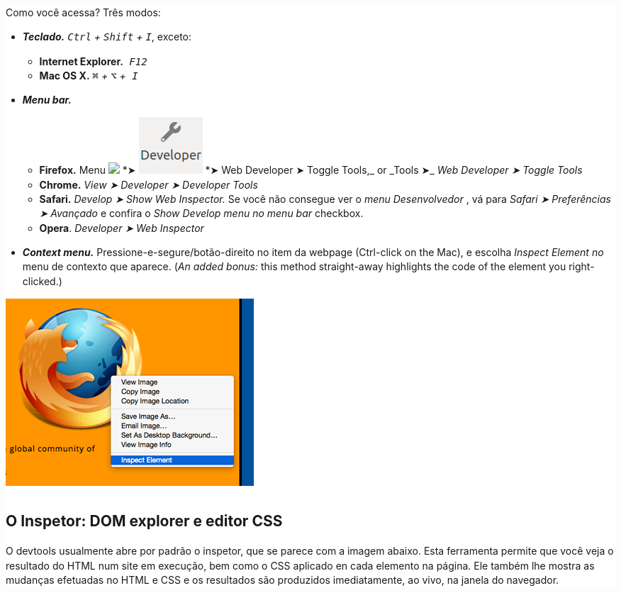 Como você acessa? Três modos:

- _**Teclado.**_ _<kbd>Ctrl</kbd> + <kbd>Shift</kbd> + <kbd>I</kbd>_, exceto:

  - **Internet Explorer.<kbd> </kbd>**_<kbd>F12</kbd>_
  - **Mac OS X.** _<kbd>⌘</kbd> + <kbd>⌥</kbd> +<kbd> I</kbd>_

- _**Menu bar.**_

  - **Firefox.** Menu ![](2014-01-10-13-08-08-f52b8c.png) *➤ ![](screenshot_from_2014-11-26_14-24-56.png) *➤ Web Developer ➤ Toggle Tools,_ or \_Tools ➤_ _Web Developer ➤ Toggle Tools_
  - **Chrome.** _View ➤ Developer ➤ Developer Tools_
  - **Safari.** _Develop ➤ Show Web Inspector._ Se você não consegue ver o _menu Desenvolvedor_ , vá para _Safari ➤ Preferências ➤ Avançado_ e confira o _Show Develop menu no menu bar_ checkbox.
  - **Opera**. _Developer ➤ Web Inspector_

- **_Context menu._** Pressione-e-segure/botão-direito no item da webpage (Ctrl-click on the Mac), e escolha _Inspect Element no_ menu de contexto que aparece. (_An added bonus:_ this method straight-away highlights the code of the element you right-clicked.)

![](inspect-element-option.png)

## O Inspetor: DOM explorer e editor CSS

O devtools usualmente abre por padrão o inspetor, que se parece com a imagem abaixo. Esta ferramenta permite que você veja o resultado do HTML num site em execução, bem como o CSS aplicado en cada elemento na página. Ele também lhe mostra as mudanças efetuadas no HTML e CSS e os resultados são produzidos imediatamente, ao vivo, na janela do navegador.

